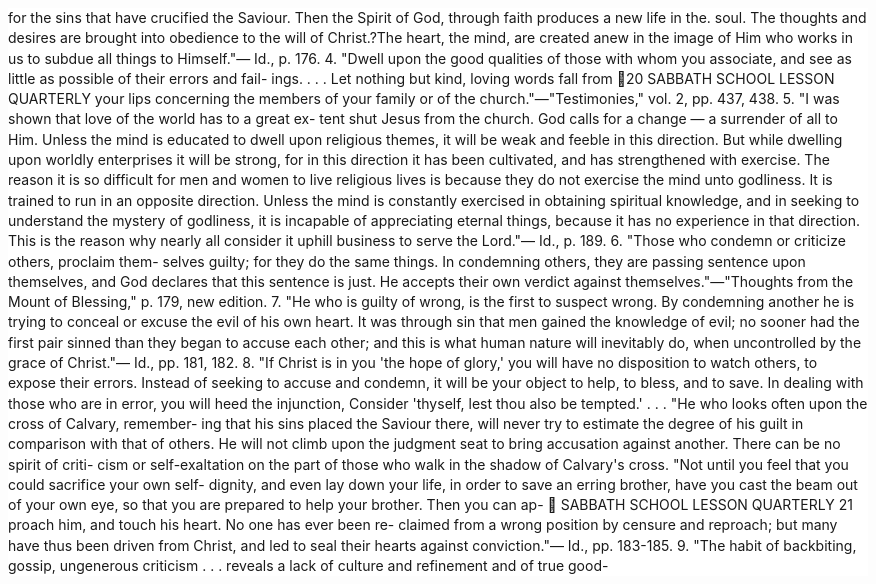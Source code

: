 for the sins that have crucified the Saviour. Then the Spirit
 of God, through faith produces a new life in the. soul. The
 thoughts and desires are brought into obedience to the will of
 Christ.?The heart, the mind, are created anew in the image
 of Him who works in us to subdue all things to Himself."—
 Id., p. 176.
     4. "Dwell upon the good qualities of those with whom you
 associate, and see as little as possible of their errors and fail-
 ings. . . . Let nothing but kind, loving words fall from
20          SABBATH SCHOOL LESSON QUARTERLY
your lips concerning the members of your family or of the
church."—"Testimonies," vol. 2, pp. 437, 438.
    5. "I was shown that love of the world has to a great ex-
tent shut Jesus from the church. God calls for a change —
a surrender of all to Him. Unless the mind is educated to
dwell upon religious themes, it will be weak and feeble in this
direction. But while dwelling upon worldly enterprises it will
be strong, for in this direction it has been cultivated, and has
strengthened with exercise. The reason it is so difficult for
men and women to live religious lives is because they do not
exercise the mind unto godliness. It is trained to run in an
opposite direction. Unless the mind is constantly exercised in
obtaining spiritual knowledge, and in seeking to understand
the mystery of godliness, it is incapable of appreciating
eternal things, because it has no experience in that direction.
This is the reason why nearly all consider it uphill business
to serve the Lord."— Id., p. 189.
    6. "Those who condemn or criticize others, proclaim them-
selves guilty; for they do the same things. In condemning
others, they are passing sentence upon themselves, and God
declares that this sentence is just. He accepts their own
verdict against themselves."—"Thoughts from the Mount of
Blessing," p. 179, new edition.
    7. "He who is guilty of wrong, is the first to suspect wrong.
By condemning another he is trying to conceal or excuse the
evil of his own heart. It was through sin that men gained the
knowledge of evil; no sooner had the first pair sinned than
they began to accuse each other; and this is what human
nature will inevitably do, when uncontrolled by the grace of
Christ."— Id., pp. 181, 182.
   8. "If Christ is in you 'the hope of glory,' you will have
no disposition to watch others, to expose their errors. Instead
of seeking to accuse and condemn, it will be your object to
help, to bless, and to save. In dealing with those who are in
error, you will heed the injunction, Consider 'thyself, lest thou
also be tempted.' . . .
   "He who looks often upon the cross of Calvary, remember-
ing that his sins placed the Saviour there, will never try to
estimate the degree of his guilt in comparison with that of
others. He will not climb upon the judgment seat to bring
accusation against another. There can be no spirit of criti-
cism or self-exaltation on the part of those who walk in the
shadow of Calvary's cross.
   "Not until you feel that you could sacrifice your own self-
dignity, and even lay down your life, in order to save an erring
brother, have you cast the beam out of your own eye, so that
you are prepared to help your brother. Then you can ap-
            SABBATH SCHOOL LESSON QUARTERLY                    21
proach him, and touch his heart. No one has ever been re-
claimed from a wrong position by censure and reproach; but
many have thus been driven from Christ, and led to seal their
hearts against conviction."— Id., pp. 183-185.
     9. "The habit of backbiting, gossip, ungenerous criticism
. . . reveals a lack of culture and refinement and of true good-